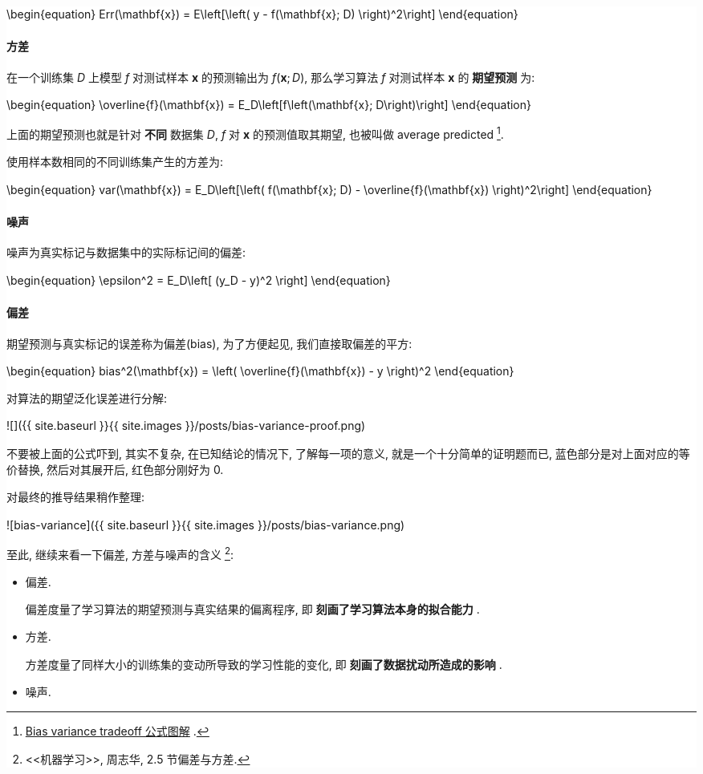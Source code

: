 \begin{equation}
Err(\mathbf{x}) = E\left[\left( y - f(\mathbf{x}; D) \right)^2\right]
\end{equation}

#### 方差

在一个训练集 $D$ 上模型 $f$ 对测试样本 $\mathbf{x}$ 的预测输出为 $f(\mathbf{x}; D)$, 那么学习算法 $f$ 对测试样本 $\mathbf{x}$ 的 **期望预测** 为:

\begin{equation}
\overline{f}(\mathbf{x}) = E_D\left[f\left(\mathbf{x}; D\right)\right]
\end{equation}

上面的期望预测也就是针对 **不同** 数据集 $D$, $f$ 对 $\mathbf{x}$ 的预测值取其期望, 也被叫做 average predicted [^1].

使用样本数相同的不同训练集产生的方差为:

\begin{equation}
var(\mathbf{x}) = E_D\left[\left( f(\mathbf{x}; D) - \overline{f}(\mathbf{x}) \right)^2\right]
\end{equation}

#### 噪声

噪声为真实标记与数据集中的实际标记间的偏差:

\begin{equation}
\epsilon^2 = E_D\left[ (y_D - y)^2 \right]
\end{equation}

#### 偏差

期望预测与真实标记的误差称为偏差(bias), 为了方便起见, 我们直接取偏差的平方:

\begin{equation}
bias^2(\mathbf{x}) = \left( \overline{f}(\mathbf{x}) - y \right)^2
\end{equation}

对算法的期望泛化误差进行分解:

![]({{ site.baseurl }}{{ site.images }}/posts/bias-variance-proof.png)

不要被上面的公式吓到, 其实不复杂, 在已知结论的情况下, 了解每一项的意义, 就是一个十分简单的证明题而已, 蓝色部分是对上面对应的等价替换, 然后对其展开后, 红色部分刚好为 0.

对最终的推导结果稍作整理:

![bias-variance]({{ site.baseurl }}{{ site.images }}/posts/bias-variance.png)

至此, 继续来看一下偏差, 方差与噪声的含义 [^2]:

- 偏差.

  偏差度量了学习算法的期望预测与真实结果的偏离程序, 即 **刻画了学习算法本身的拟合能力** .

- 方差.

  方差度量了同样大小的训练集的变动所导致的学习性能的变化, 即 **刻画了数据扰动所造成的影响** .

- 噪声.


[^1]: [Bias variance tradeoff 公式图解](https://twitter.com/chrisalbon/status/855110599721664512) .
[^2]: <<机器学习>>, 周志华, 2.5 节偏差与方差.
[^3]: [Understanding the Bias-Variance Tradeoff](http://scott.fortmann-roe.com/docs/BiasVariance.html)
[^4]: [机器学习中的Bias(偏差)，Error(误差)，和Variance(方差)有什么区别和联系？](https://www.zhihu.com/question/27068705)